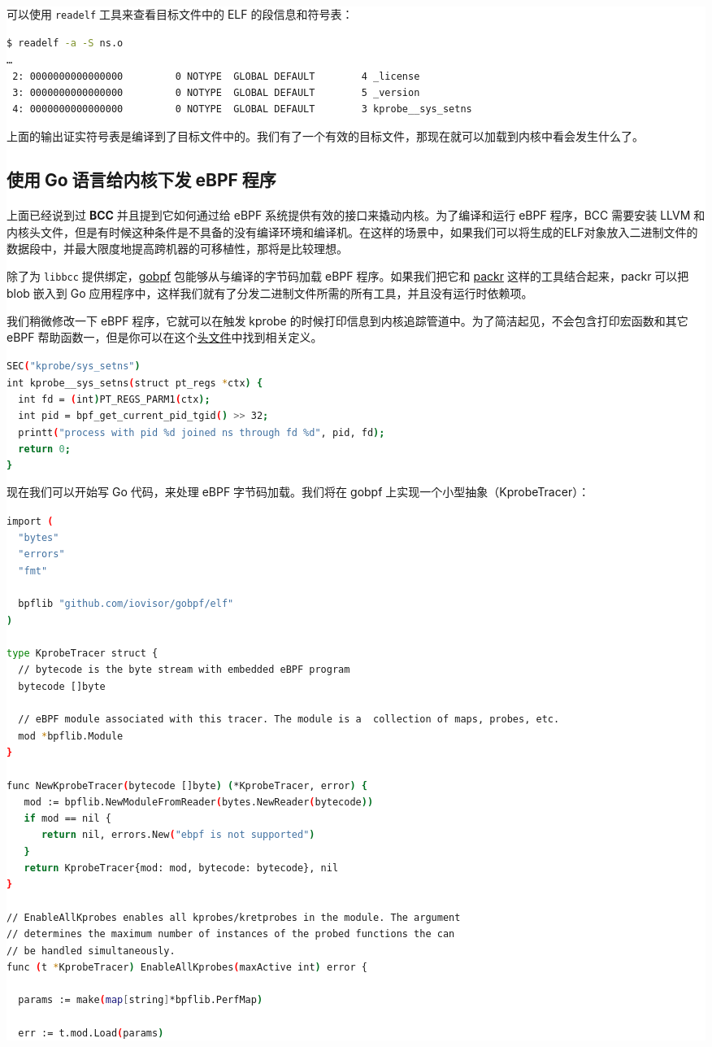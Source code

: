 可以使用 `readelf` 工具来查看目标文件中的 ELF 的段信息和符号表：
```sh
$ readelf -a -S ns.o
…
 2: 0000000000000000         0 NOTYPE  GLOBAL DEFAULT        4 _license
 3: 0000000000000000         0 NOTYPE  GLOBAL DEFAULT        5 _version
 4: 0000000000000000         0 NOTYPE  GLOBAL DEFAULT        3 kprobe__sys_setns
```

上面的输出证实符号表是编译到了目标文件中的。我们有了一个有效的目标文件，那现在就可以加载到内核中看会发生什么了。

## 使用 Go 语言给内核下发 eBPF 程序
上面已经说到过 **BCC** 并且提到它如何通过给 eBPF 系统提供有效的接口来撬动内核。为了编译和运行 eBPF 程序，BCC 需要安装 LLVM 和内核头文件，但是有时候这种条件是不具备的没有编译环境和编译机。在这样的场景中，如果我们可以将生成的ELF对象放入二进制文件的数据段中，并最大限度地提高跨机器的可移植性，那将是比较理想。

除了为 `libbcc` 提供绑定，[gobpf](https://github.com/iovisor/gobpf) 包能够从与编译的字节码加载 eBPF 程序。如果我们把它和 [packr](https://github.com/gobuffalo/packr) 这样的工具结合起来，packr 可以把 blob 嵌入到 Go 应用程序中，这样我们就有了分发二进制文件所需的所有工具，并且没有运行时依赖项。

我们稍微修改一下 eBPF 程序，它就可以在触发 kprobe 的时候打印信息到内核追踪管道中。为了简洁起见，不会包含打印宏函数和其它 eBPF 帮助函数一，但是你可以在这个[头文件](https://github.com/cilium/cilium/blob/master/bpf/include/bpf/api.h)中找到相关定义。

```sh
SEC("kprobe/sys_setns")
int kprobe__sys_setns(struct pt_regs *ctx) {
  int fd = (int)PT_REGS_PARM1(ctx);
  int pid = bpf_get_current_pid_tgid() >> 32;
  printt("process with pid %d joined ns through fd %d", pid, fd);
  return 0;
}
```

现在我们可以开始写 Go 代码，来处理 eBPF 字节码加载。我们将在 gobpf 上实现一个小型抽象（KprobeTracer）：

```sh
import (
  "bytes"
  "errors"
  "fmt"

  bpflib "github.com/iovisor/gobpf/elf"
)

type KprobeTracer struct {
  // bytecode is the byte stream with embedded eBPF program
  bytecode []byte

  // eBPF module associated with this tracer. The module is a  collection of maps, probes, etc.
  mod *bpflib.Module
}

func NewKprobeTracer(bytecode []byte) (*KprobeTracer, error) {
   mod := bpflib.NewModuleFromReader(bytes.NewReader(bytecode))
   if mod == nil {
      return nil, errors.New("ebpf is not supported")
   }
   return KprobeTracer{mod: mod, bytecode: bytecode}, nil
}

// EnableAllKprobes enables all kprobes/kretprobes in the module. The argument
// determines the maximum number of instances of the probed functions the can
// be handled simultaneously.
func (t *KprobeTracer) EnableAllKprobes(maxActive int) error {

  params := make(map[string]*bpflib.PerfMap)

  err := t.mod.Load(params)
```